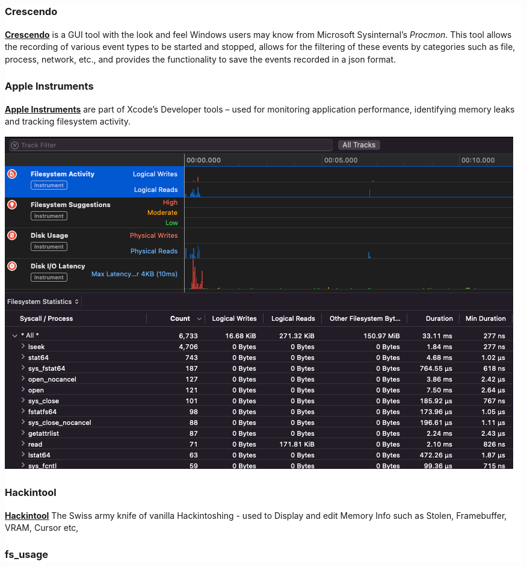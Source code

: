 ### Crescendo

[**Crescendo**](https://github.com/SuprHackerSteve/Crescendo) is a GUI tool with the look and feel Windows users may know from Microsoft Sysinternal’s _Procmon_. This tool allows the recording of various event types to be started and stopped, allows for the filtering of these events by categories such as file, process, network, etc., and provides the functionality to save the events recorded in a json format.

### Apple Instruments

[**Apple Instruments**](https://developer.apple.com/library/archive/documentation/Performance/Conceptual/CellularBestPractices/Appendix/Appendix.html) are part of Xcode’s Developer tools – used for monitoring application performance, identifying memory leaks and tracking filesystem activity.

![](<../../../.gitbook/assets/image (1138).png>)


### Hackintool
[**Hackintool**](https://github.com/benbaker76/Hackintool) The Swiss army knife of vanilla Hackintoshing - used to Display and edit Memory Info such as Stolen, Framebuffer, VRAM, Cursor etc,



### fs\_usage
